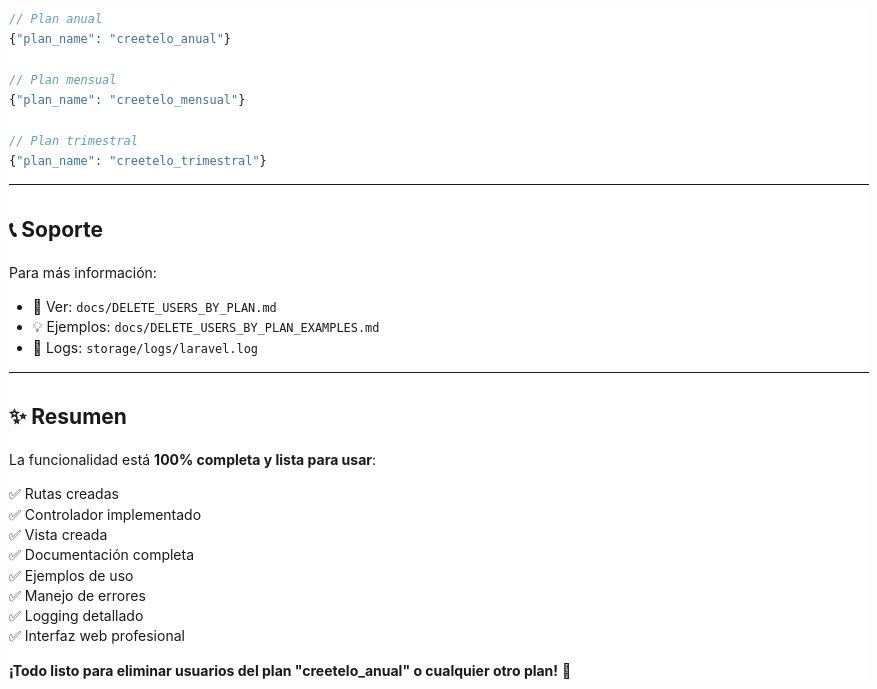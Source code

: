 ```php
// Plan anual
{"plan_name": "creetelo_anual"}

// Plan mensual
{"plan_name": "creetelo_mensual"}

// Plan trimestral
{"plan_name": "creetelo_trimestral"}
```

---

## 📞 Soporte

Para más información:
- 📖 Ver: `docs/DELETE_USERS_BY_PLAN.md`
- 💡 Ejemplos: `docs/DELETE_USERS_BY_PLAN_EXAMPLES.md`
- 📝 Logs: `storage/logs/laravel.log`

---

## ✨ Resumen

La funcionalidad está **100% completa y lista para usar**:

✅ Rutas creadas  
✅ Controlador implementado  
✅ Vista creada  
✅ Documentación completa  
✅ Ejemplos de uso  
✅ Manejo de errores  
✅ Logging detallado  
✅ Interfaz web profesional  

**¡Todo listo para eliminar usuarios del plan "creetelo_anual" o cualquier otro plan!** 🎉

